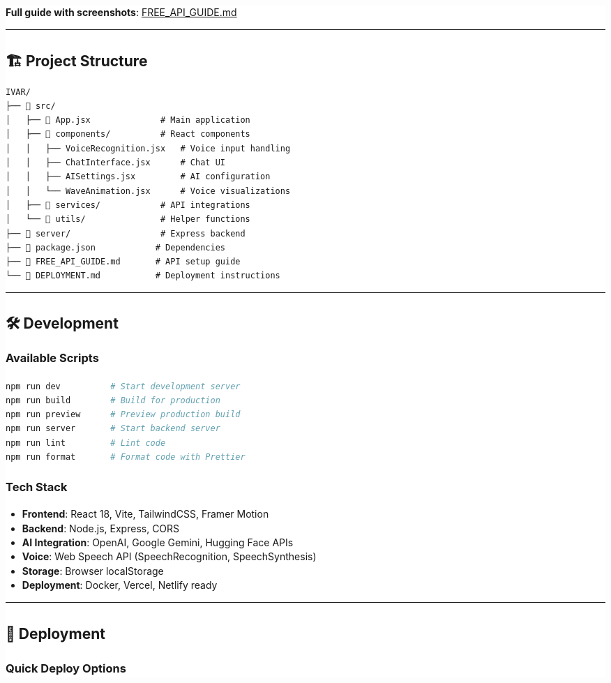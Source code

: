 **Full guide with screenshots**: [FREE_API_GUIDE.md](./FREE_API_GUIDE.md)

---

## 🏗️ Project Structure

```
IVAR/
├── 📁 src/
│   ├── 📄 App.jsx              # Main application
│   ├── 📁 components/          # React components
│   │   ├── VoiceRecognition.jsx   # Voice input handling
│   │   ├── ChatInterface.jsx      # Chat UI
│   │   ├── AISettings.jsx         # AI configuration
│   │   └── WaveAnimation.jsx      # Voice visualizations
│   ├── 📁 services/            # API integrations
│   └── 📁 utils/               # Helper functions
├── 📁 server/                  # Express backend
├── 📄 package.json            # Dependencies
├── 📄 FREE_API_GUIDE.md       # API setup guide
└── 📄 DEPLOYMENT.md           # Deployment instructions
```

---

## 🛠️ Development

### Available Scripts
```bash
npm run dev          # Start development server
npm run build        # Build for production
npm run preview      # Preview production build
npm run server       # Start backend server
npm run lint         # Lint code
npm run format       # Format code with Prettier
```

### Tech Stack
- **Frontend**: React 18, Vite, TailwindCSS, Framer Motion
- **Backend**: Node.js, Express, CORS
- **AI Integration**: OpenAI, Google Gemini, Hugging Face APIs
- **Voice**: Web Speech API (SpeechRecognition, SpeechSynthesis)
- **Storage**: Browser localStorage
- **Deployment**: Docker, Vercel, Netlify ready

---

## 🚀 Deployment

### Quick Deploy Options
